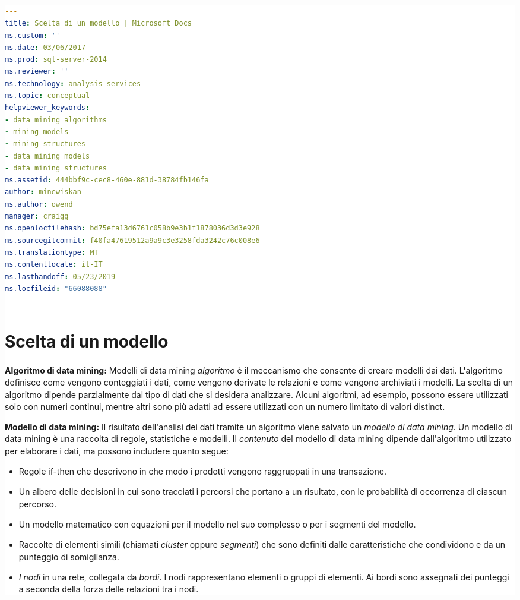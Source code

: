 ```yaml
---
title: Scelta di un modello | Microsoft Docs
ms.custom: ''
ms.date: 03/06/2017
ms.prod: sql-server-2014
ms.reviewer: ''
ms.technology: analysis-services
ms.topic: conceptual
helpviewer_keywords:
- data mining algorithms
- mining models
- mining structures
- data mining models
- data mining structures
ms.assetid: 444bbf9c-cec8-460e-881d-38784fb146fa
author: minewiskan
ms.author: owend
manager: craigg
ms.openlocfilehash: bd75efa13d6761c058b9e3b1f1878036d3d3e928
ms.sourcegitcommit: f40fa47619512a9a9c3e3258fda3242c76c008e6
ms.translationtype: MT
ms.contentlocale: it-IT
ms.lasthandoff: 05/23/2019
ms.locfileid: "66088088"
---
```

# <a name="choosing-a-model"></a>Scelta di un modello
  **Algoritmo di data mining:** Modelli di data mining *algoritmo* è il meccanismo che consente di creare modelli dai dati. L'algoritmo definisce come vengono conteggiati i dati, come vengono derivate le relazioni e come vengono archiviati i modelli. La scelta di un algoritmo dipende parzialmente dal tipo di dati che si desidera analizzare. Alcuni algoritmi, ad esempio, possono essere utilizzati solo con numeri continui, mentre altri sono più adatti ad essere utilizzati con un numero limitato di valori distinct.  
  
 **Modello di data mining:** Il risultato dell'analisi dei dati tramite un algoritmo viene salvato un *modello di data mining*. Un modello di data mining è una raccolta di regole, statistiche e modelli. Il *contenuto* del modello di data mining dipende dall'algoritmo utilizzato per elaborare i dati, ma possono includere quanto segue:  
  
-   Regole if-then che descrivono in che modo i prodotti vengono raggruppati in una transazione.  
  
-   Un albero delle decisioni in cui sono tracciati i percorsi che portano a un risultato, con le probabilità di occorrenza di ciascun percorso.  
  
-   Un modello matematico con equazioni per il modello nel suo complesso o per i segmenti del modello.  
  
-   Raccolte di elementi simili (chiamati *cluster* oppure *segmenti*) che sono definiti dalle caratteristiche che condividono e da un punteggio di somiglianza.  
  
-   *I nodi* in una rete, collegata da *bordi*. I nodi rappresentano elementi o gruppi di elementi. Ai bordi sono assegnati dei punteggi a seconda della forza delle relazioni tra i nodi.  
  